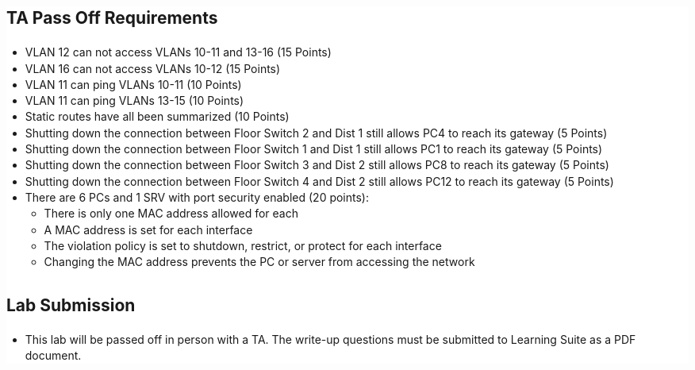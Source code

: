 ## TA Pass Off Requirements

- VLAN 12 can not access VLANs 10-11 and 13-16 (15 Points)
- VLAN 16 can not access VLANs 10-12 (15 Points)
- VLAN 11 can ping VLANs 10-11 (10 Points)
- VLAN 11 can ping VLANs 13-15 (10 Points)
- Static routes have all been summarized (10 Points)
- Shutting down the connection between Floor Switch 2 and Dist 1 still allows PC4 to reach its gateway (5 Points)
- Shutting down the connection between Floor Switch 1 and Dist 1 still allows PC1 to reach its gateway (5 Points)
- Shutting down the connection between Floor Switch 3 and Dist 2 still allows PC8 to reach its gateway (5 Points)
- Shutting down the connection between Floor Switch 4 and Dist 2 still allows PC12 to reach its gateway (5 Points)
- There are 6 PCs and 1 SRV with port security enabled (20 points):
   - There is only one MAC address allowed for each
   - A MAC address is set for each interface
   - The violation policy is set to shutdown, restrict, or protect for each interface
   - Changing the MAC address prevents the PC or server from accessing the network

## Lab Submission

- This lab will be passed off in person with a TA. The write-up questions must be submitted to Learning Suite as a PDF document.
